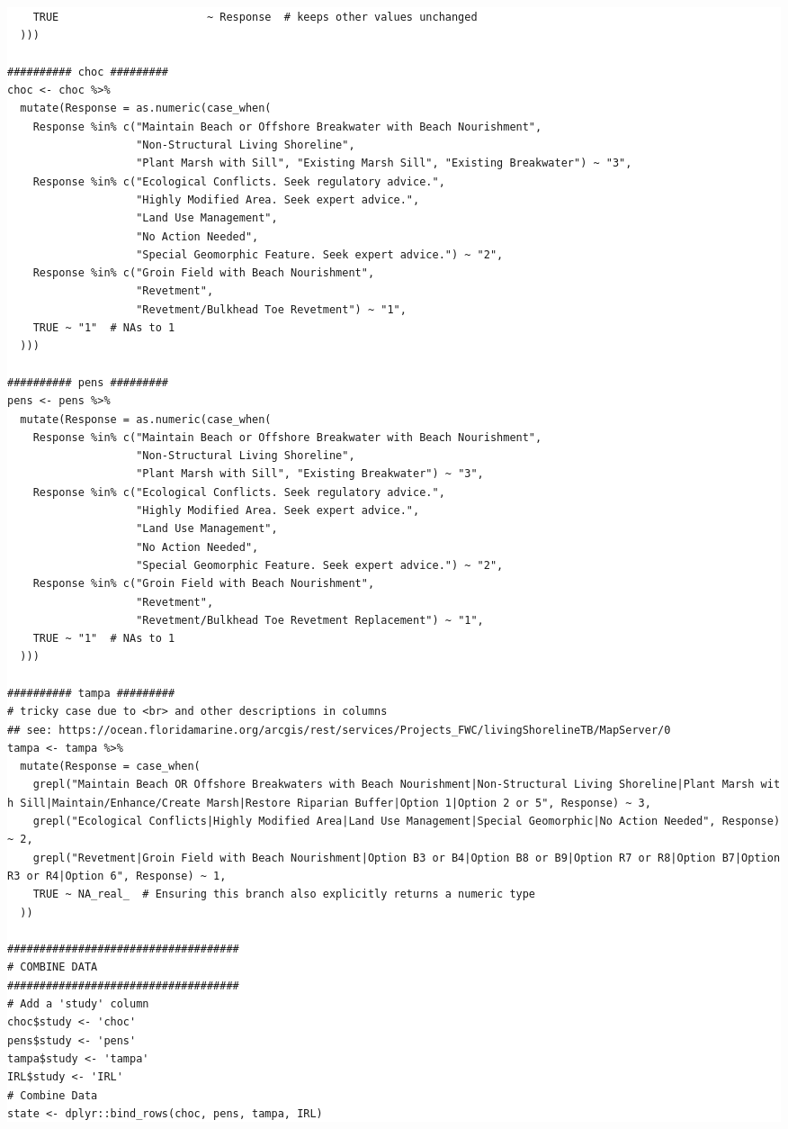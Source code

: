 ```{R, echo=FALSE}
    TRUE                       ~ Response  # keeps other values unchanged
  )))

########## choc #########
choc <- choc %>%
  mutate(Response = as.numeric(case_when(
    Response %in% c("Maintain Beach or Offshore Breakwater with Beach Nourishment",
                    "Non-Structural Living Shoreline",
                    "Plant Marsh with Sill", "Existing Marsh Sill", "Existing Breakwater") ~ "3",
    Response %in% c("Ecological Conflicts. Seek regulatory advice.",
                    "Highly Modified Area. Seek expert advice.",
                    "Land Use Management",
                    "No Action Needed",
                    "Special Geomorphic Feature. Seek expert advice.") ~ "2",
    Response %in% c("Groin Field with Beach Nourishment",
                    "Revetment",
                    "Revetment/Bulkhead Toe Revetment") ~ "1",
    TRUE ~ "1"  # NAs to 1
  )))

########## pens #########
pens <- pens %>%
  mutate(Response = as.numeric(case_when(
    Response %in% c("Maintain Beach or Offshore Breakwater with Beach Nourishment",
                    "Non-Structural Living Shoreline",
                    "Plant Marsh with Sill", "Existing Breakwater") ~ "3",
    Response %in% c("Ecological Conflicts. Seek regulatory advice.",
                    "Highly Modified Area. Seek expert advice.",
                    "Land Use Management",
                    "No Action Needed",
                    "Special Geomorphic Feature. Seek expert advice.") ~ "2",
    Response %in% c("Groin Field with Beach Nourishment",
                    "Revetment",
                    "Revetment/Bulkhead Toe Revetment Replacement") ~ "1",
    TRUE ~ "1"  # NAs to 1
  )))

########## tampa #########
# tricky case due to <br> and other descriptions in columns
## see: https://ocean.floridamarine.org/arcgis/rest/services/Projects_FWC/livingShorelineTB/MapServer/0
tampa <- tampa %>%
  mutate(Response = case_when(
    grepl("Maintain Beach OR Offshore Breakwaters with Beach Nourishment|Non-Structural Living Shoreline|Plant Marsh with Sill|Maintain/Enhance/Create Marsh|Restore Riparian Buffer|Option 1|Option 2 or 5", Response) ~ 3,
    grepl("Ecological Conflicts|Highly Modified Area|Land Use Management|Special Geomorphic|No Action Needed", Response) ~ 2,
    grepl("Revetment|Groin Field with Beach Nourishment|Option B3 or B4|Option B8 or B9|Option R7 or R8|Option B7|Option R3 or R4|Option 6", Response) ~ 1,
    TRUE ~ NA_real_  # Ensuring this branch also explicitly returns a numeric type
  ))

####################################
# COMBINE DATA
####################################
# Add a 'study' column
choc$study <- 'choc'
pens$study <- 'pens'
tampa$study <- 'tampa'
IRL$study <- 'IRL'
# Combine Data
state <- dplyr::bind_rows(choc, pens, tampa, IRL) 
```